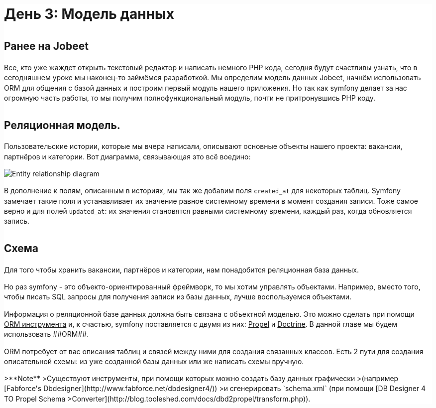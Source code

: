 День 3: Модель данных
=====================

Ранее на Jobeet
---------------

Все, кто уже жаждет открыть текстовый редактор и написать немного
PHP кода, сегодня будут счастливы узнать, что в сегодняшнем уроке мы
наконец-то займёмся разработкой. Мы определим модель данных Jobeet,
начнём использовать ORM для общения с базой данных и построим
первый модуль нашего приложения. Но так как symfony делает за нас огромную
часть работы, то мы получим полнофункциональный модуль, почти не притронувшись PHP
коду.

Реляционная модель.
-------------------

Пользовательские истории, которые мы вчера написали, описывают основные объекты
нашего проекта: вакансии, партнёров и категории. Вот диаграмма, связывающая
это всё воедино:

![Entity relationship diagram](http://www.symfony-project.org/images/jobeet/1_4/03/diagram.png)

В дополнение к полям, описанным в историях, мы так же добавим поля `created_at`
для некоторых таблиц. Symfony замечает такие поля и устанавливает
их значение равное системному времени в момент создания записи.
Тоже самое верно и для полей `updated_at`: их значения становятся равными системному времени,
каждый раз, когда обновляется запись.

Схема
-----

Для того чтобы хранить вакансии, партнёров и категории, нам понадобится реляционная
база данных.

Но раз symfony - это объекто-ориентированный фреймворк, то мы хотим
управлять объектами. Например, вместо того, чтобы писать SQL запросы для получения
записи из базы данных, лучше воспользуемся объектами.

Информация о реляционной базе данных должна быть связана с объектной моделью.
Это можно сделать при помощи [ORM инструмента](http://en.wikipedia.org/wiki/Object-relational_mapping)
и, к счастью, symfony поставляется с двумя из них:
[Propel](http://www.propelorm.org/) и [Doctrine](http://www.doctrine-project.org/).
В данной главе мы будем использовать ##ORM##.

ORM потребует от вас описания таблиц и связей между ними для создания
связанных классов. Есть 2 пути для создания описательной схемы:
из уже созданной базы данных или же написать схемы вручную.

<propel>
>**Note**
>Существуют инструменты, при помощи которых можно создать базу данных графически
>(например [Fabforce's Dbdesigner](http://www.fabforce.net/dbdesigner4/))
>и сгенерировать `schema.xml` (при помощи [DB Designer 4 TO Propel Schema
>Converter](http://blog.tooleshed.com/docs/dbd2propel/transform.php)).
